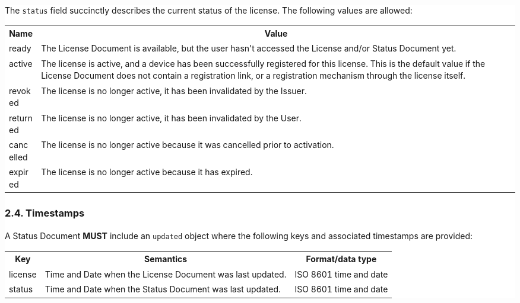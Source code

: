 The `status` field succinctly describes the current status of the license. 
The following values are allowed:

<table class="table-bordered large">
  <tr>
    <th>Name</th>
    <th>Value</th>
  </tr>
  <tr>
    <td>ready</td>
    <td>The License Document is available, but the user hasn't accessed the License and/or Status Document yet.</td>
  </tr>
  <tr>
    <td>active</td>
    <td>The license is active, and a device has been successfully registered for this license.
This is the default value if the License Document does not contain a registration link, or a registration mechanism through the license itself.</td>
  </tr>
  <tr>
    <td>revoked</td>
    <td>The license is no longer active, it has been invalidated by the Issuer.</td>
  </tr>
  <tr>
    <td>returned</td>
    <td>The license is no longer active, it has been invalidated by the User.</td>
  </tr>
  <tr>
    <td>cancelled</td>
    <td>The license is no longer active because it was cancelled prior to activation.</td>
  </tr>
  <tr>
    <td>expired</td>
    <td>The license is no longer active because it has expired.</td>
  </tr>
</table>

### 2.4. Timestamps

A Status Document <b>MUST</b> include an `updated` object where the following keys and associated timestamps are provided:

<table class="table-bordered large">
  <tr>
    <th>Key</th>
    <th>Semantics</th>
    <th>Format/data type</th>
  </tr>
  <tr>
    <td>license</td>
    <td>Time and Date when the License Document was last updated.</td>
    <td>ISO 8601 time and date</td>
  </tr>
  <tr>
    <td>status</td>
    <td>Time and Date when the Status Document was last updated.</td>
    <td>ISO 8601 time and date</td>
  </tr>
</table>
